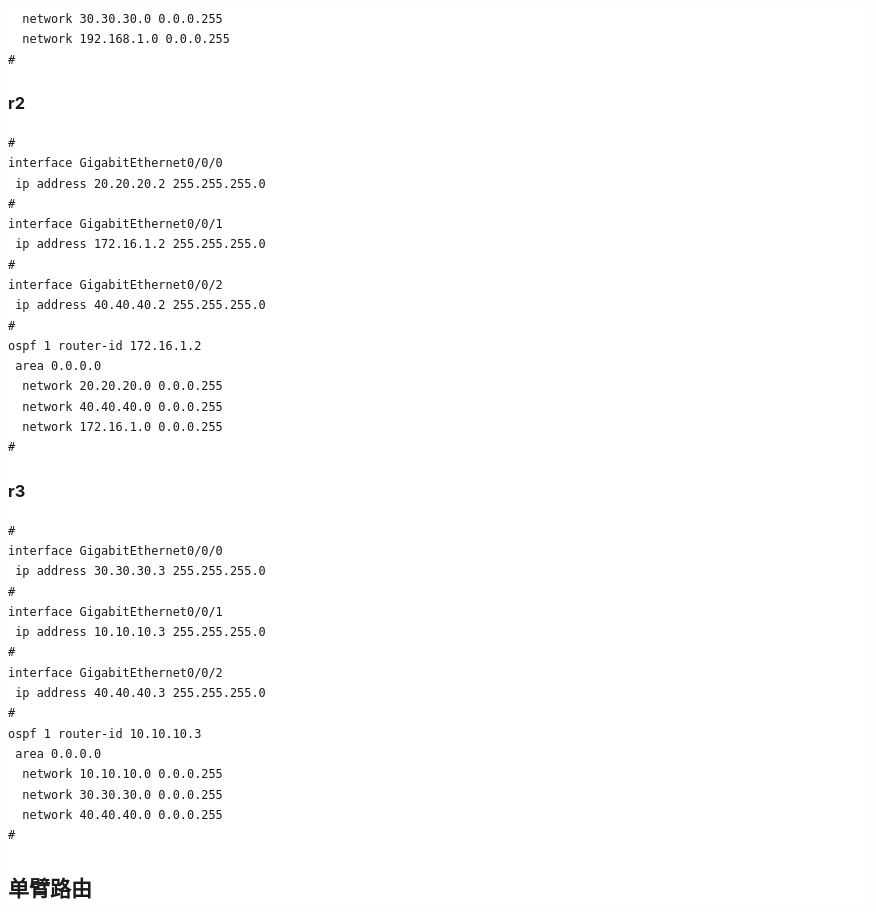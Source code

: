 ```
  network 30.30.30.0 0.0.0.255 
  network 192.168.1.0 0.0.0.255 
#
```



### r2

```
#
interface GigabitEthernet0/0/0
 ip address 20.20.20.2 255.255.255.0 
#
interface GigabitEthernet0/0/1
 ip address 172.16.1.2 255.255.255.0 
#
interface GigabitEthernet0/0/2
 ip address 40.40.40.2 255.255.255.0 
#
ospf 1 router-id 172.16.1.2 
 area 0.0.0.0 
  network 20.20.20.0 0.0.0.255 
  network 40.40.40.0 0.0.0.255 
  network 172.16.1.0 0.0.0.255 
#
```



### r3

```
#
interface GigabitEthernet0/0/0
 ip address 30.30.30.3 255.255.255.0 
#
interface GigabitEthernet0/0/1
 ip address 10.10.10.3 255.255.255.0 
#
interface GigabitEthernet0/0/2
 ip address 40.40.40.3 255.255.255.0 
#
ospf 1 router-id 10.10.10.3 
 area 0.0.0.0 
  network 10.10.10.0 0.0.0.255 
  network 30.30.30.0 0.0.0.255 
  network 40.40.40.0 0.0.0.255 
#
```



## 单臂路由
